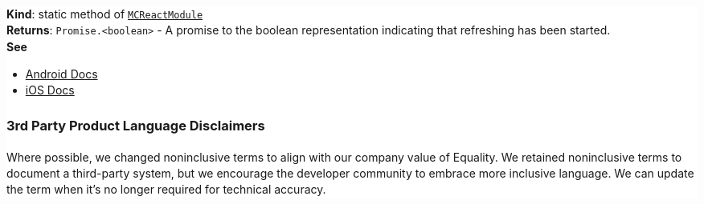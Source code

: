 **Kind**: static method of [<code>MCReactModule</code>](#MCReactModule)  
**Returns**: <code>Promise.&lt;boolean&gt;</code> - A promise to the boolean representation indicating that
    refreshing has been started.  
**See**

- [Android Docs](https://salesforce-marketingcloud.github.io/MarketingCloudSDK-Android/in-app-message/in-app-messaging.html)
- [iOS Docs](https://salesforce-marketingcloud.github.io/MarketingCloudSDK-iOS/appledoc/Classes/MarketingCloudSDK.html#//api/name/sfmc_refreshMessages)


### 3rd Party Product Language Disclaimers
Where possible, we changed noninclusive terms to align with our company value of Equality. We retained noninclusive terms to document a third-party system, but we encourage the developer community to embrace more inclusive language. We can update the term when it’s no longer required for technical accuracy.
